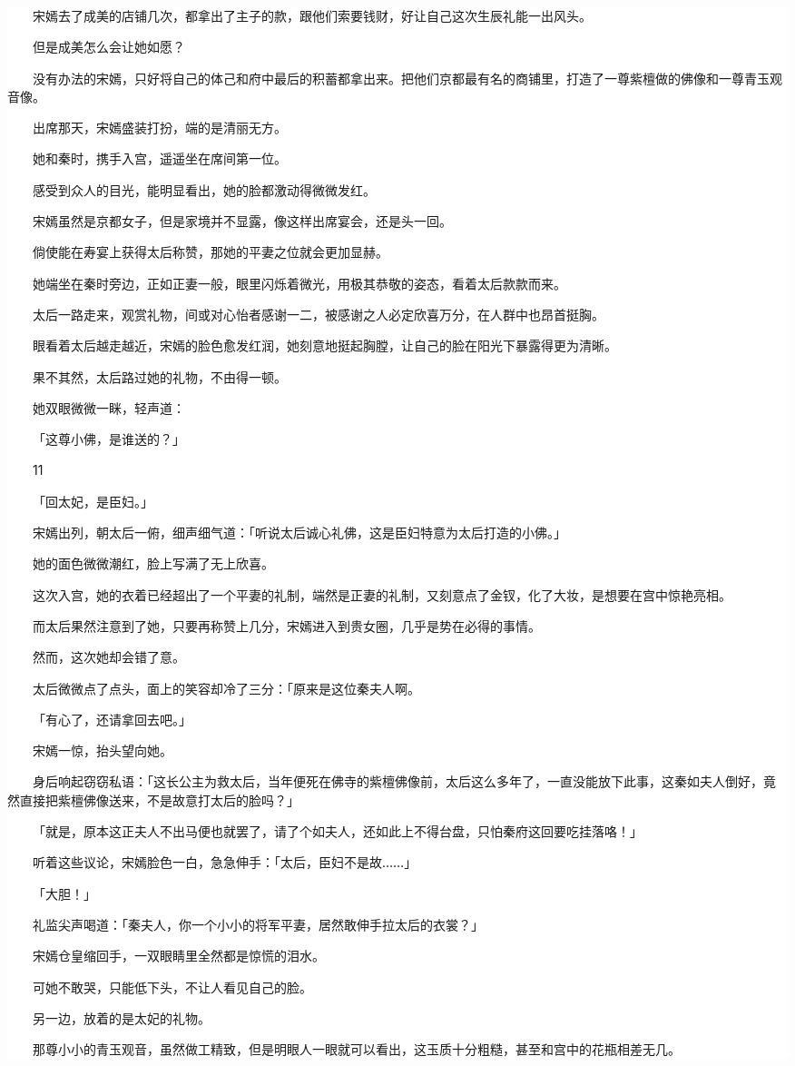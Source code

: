 &emsp;&emsp;宋嫣去了成美的店铺几次，都拿出了主子的款，跟他们索要钱财，好让自己这次生辰礼能一出风头。  
  
&emsp;&emsp;但是成美怎么会让她如愿？  
  
&emsp;&emsp;没有办法的宋嫣，只好将自己的体己和府中最后的积蓄都拿出来。把他们京都最有名的商铺里，打造了一尊紫檀做的佛像和一尊青玉观音像。  
  
&emsp;&emsp;出席那天，宋嫣盛装打扮，端的是清丽无方。  
  
&emsp;&emsp;她和秦时，携手入宫，遥遥坐在席间第一位。  
  
&emsp;&emsp;感受到众人的目光，能明显看出，她的脸都激动得微微发红。  
  
&emsp;&emsp;宋嫣虽然是京都女子，但是家境并不显露，像这样出席宴会，还是头一回。  
  
&emsp;&emsp;倘使能在寿宴上获得太后称赞，那她的平妻之位就会更加显赫。  
  
&emsp;&emsp;她端坐在秦时旁边，正如正妻一般，眼里闪烁着微光，用极其恭敬的姿态，看着太后款款而来。  
  
&emsp;&emsp;太后一路走来，观赏礼物，间或对心怡者感谢一二，被感谢之人必定欣喜万分，在人群中也昂首挺胸。  
  
&emsp;&emsp;眼看着太后越走越近，宋嫣的脸色愈发红润，她刻意地挺起胸膛，让自己的脸在阳光下暴露得更为清晰。  
  
&emsp;&emsp;果不其然，太后路过她的礼物，不由得一顿。  
  
&emsp;&emsp;她双眼微微一眯，轻声道：  
  
&emsp;&emsp;「这尊小佛，是谁送的？」  
  
&emsp;&emsp;11  
  
&emsp;&emsp;「回太妃，是臣妇。」  
  
&emsp;&emsp;宋嫣出列，朝太后一俯，细声细气道：「听说太后诚心礼佛，这是臣妇特意为太后打造的小佛。」  
  
&emsp;&emsp;她的面色微微潮红，脸上写满了无上欣喜。  
  
&emsp;&emsp;这次入宫，她的衣着已经超出了一个平妻的礼制，端然是正妻的礼制，又刻意点了金钗，化了大妆，是想要在宫中惊艳亮相。  
  
&emsp;&emsp;而太后果然注意到了她，只要再称赞上几分，宋嫣进入到贵女圈，几乎是势在必得的事情。  
  
&emsp;&emsp;然而，这次她却会错了意。  
  
&emsp;&emsp;太后微微点了点头，面上的笑容却冷了三分：「原来是这位秦夫人啊。  
  
&emsp;&emsp;「有心了，还请拿回去吧。」  
  
&emsp;&emsp;宋嫣一惊，抬头望向她。  
  
&emsp;&emsp;身后响起窃窃私语：「这长公主为救太后，当年便死在佛寺的紫檀佛像前，太后这么多年了，一直没能放下此事，这秦如夫人倒好，竟然直接把紫檀佛像送来，不是故意打太后的脸吗？」  
  
&emsp;&emsp;「就是，原本这正夫人不出马便也就罢了，请了个如夫人，还如此上不得台盘，只怕秦府这回要吃挂落咯！」  
  
&emsp;&emsp;听着这些议论，宋嫣脸色一白，急急伸手：「太后，臣妇不是故……」  
  
&emsp;&emsp;「大胆！」  
  
&emsp;&emsp;礼监尖声喝道：「秦夫人，你一个小小的将军平妻，居然敢伸手拉太后的衣裳？」  
  
&emsp;&emsp;宋嫣仓皇缩回手，一双眼睛里全然都是惊慌的泪水。  
  
&emsp;&emsp;可她不敢哭，只能低下头，不让人看见自己的脸。  
  
&emsp;&emsp;另一边，放着的是太妃的礼物。  
  
&emsp;&emsp;那尊小小的青玉观音，虽然做工精致，但是明眼人一眼就可以看出，这玉质十分粗糙，甚至和宫中的花瓶相差无几。  
  
